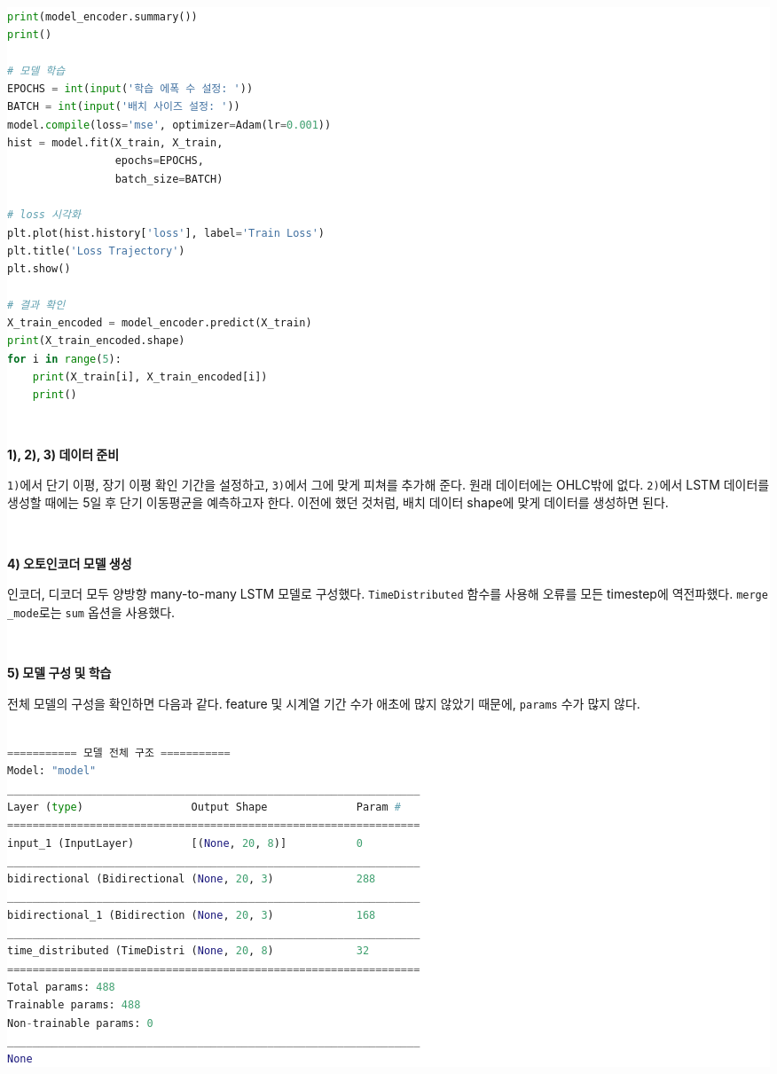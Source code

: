 ```python
print(model_encoder.summary())
print()

# 모델 학습
EPOCHS = int(input('학습 에폭 수 설정: '))
BATCH = int(input('배치 사이즈 설정: '))
model.compile(loss='mse', optimizer=Adam(lr=0.001))
hist = model.fit(X_train, X_train,
                 epochs=EPOCHS,
                 batch_size=BATCH)

# loss 시각화
plt.plot(hist.history['loss'], label='Train Loss')
plt.title('Loss Trajectory')
plt.show()

# 결과 확인
X_train_encoded = model_encoder.predict(X_train)
print(X_train_encoded.shape)
for i in range(5):
    print(X_train[i], X_train_encoded[i])
    print()
```

<br>

**1), 2), 3) 데이터 준비**

 `1)`에서 단기 이평, 장기 이평 확인 기간을 설정하고, `3)`에서 그에 맞게 피쳐를 추가해 준다. 원래 데이터에는 OHLC밖에 없다. `2)`에서 LSTM 데이터를 생성할 때에는 5일 후 단기 이동평균을 예측하고자 한다. 이전에 했던 것처럼, 배치 데이터 shape에 맞게 데이터를 생성하면 된다.

<br>

**4) 오토인코더 모델 생성**

 인코더, 디코더 모두 양방향 many-to-many LSTM 모델로 구성했다. `TimeDistributed` 함수를 사용해 오류를 모든 timestep에 역전파했다. `merge_mode`로는 `sum` 옵션을 사용했다.

<br>

**5) 모델 구성 및 학습**

 전체 모델의 구성을 확인하면 다음과 같다. feature 및 시계열 기간 수가 애초에 많지 않았기 때문에, `params` 수가 많지 않다.

```python

=========== 모델 전체 구조 ===========
Model: "model"
_________________________________________________________________
Layer (type)                 Output Shape              Param #   
=================================================================
input_1 (InputLayer)         [(None, 20, 8)]           0         
_________________________________________________________________
bidirectional (Bidirectional (None, 20, 3)             288       
_________________________________________________________________
bidirectional_1 (Bidirection (None, 20, 3)             168       
_________________________________________________________________
time_distributed (TimeDistri (None, 20, 8)             32        
=================================================================
Total params: 488
Trainable params: 488
Non-trainable params: 0
_________________________________________________________________
None
```
